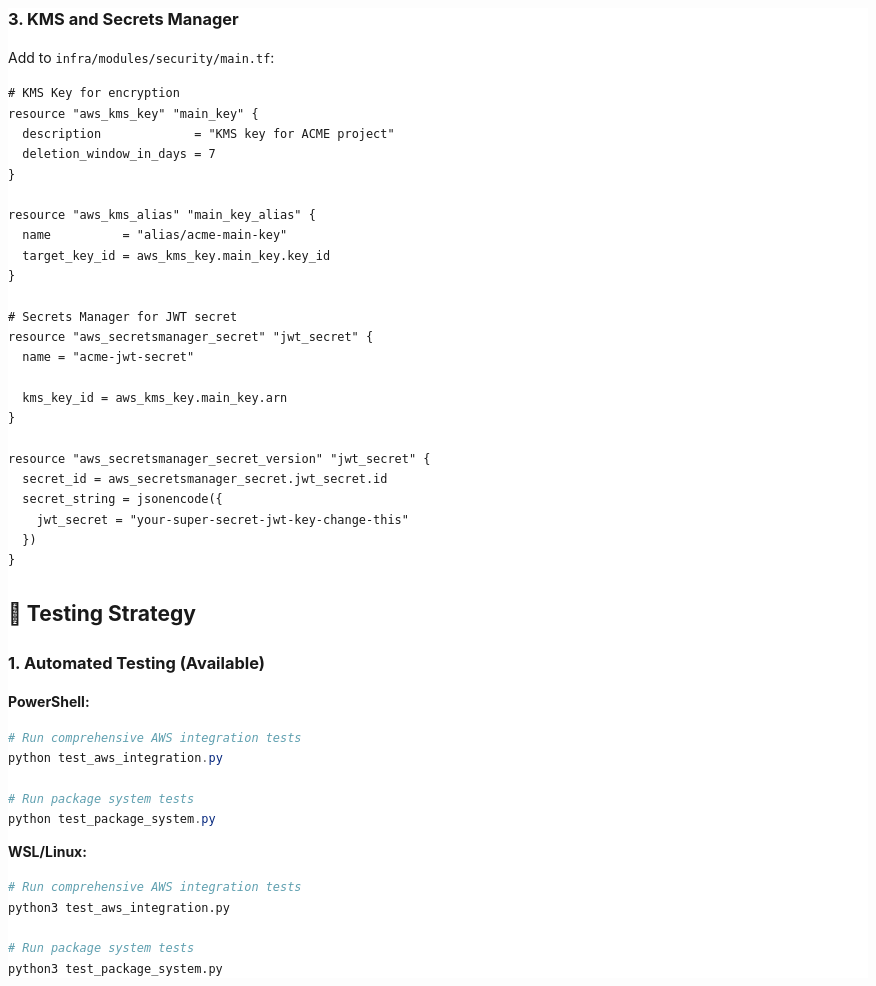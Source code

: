 ### **3. KMS and Secrets Manager**

Add to `infra/modules/security/main.tf`:

```hcl
# KMS Key for encryption
resource "aws_kms_key" "main_key" {
  description             = "KMS key for ACME project"
  deletion_window_in_days = 7
}

resource "aws_kms_alias" "main_key_alias" {
  name          = "alias/acme-main-key"
  target_key_id = aws_kms_key.main_key.key_id
}

# Secrets Manager for JWT secret
resource "aws_secretsmanager_secret" "jwt_secret" {
  name = "acme-jwt-secret"
  
  kms_key_id = aws_kms_key.main_key.arn
}

resource "aws_secretsmanager_secret_version" "jwt_secret" {
  secret_id = aws_secretsmanager_secret.jwt_secret.id
  secret_string = jsonencode({
    jwt_secret = "your-super-secret-jwt-key-change-this"
  })
}
```

## 🧪 **Testing Strategy**

### **1. Automated Testing (Available)**

**PowerShell:**
```powershell
# Run comprehensive AWS integration tests
python test_aws_integration.py

# Run package system tests
python test_package_system.py
```

**WSL/Linux:**
```bash
# Run comprehensive AWS integration tests
python3 test_aws_integration.py

# Run package system tests
python3 test_package_system.py
```
